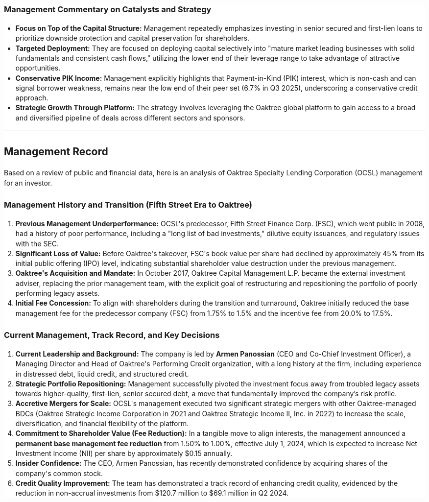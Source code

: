 ### Management Commentary on Catalysts and Strategy

*   **Focus on Top of the Capital Structure:** Management repeatedly emphasizes investing in senior secured and first-lien loans to prioritize downside protection and capital preservation for shareholders.
*   **Targeted Deployment:** They are focused on deploying capital selectively into "mature market leading businesses with solid fundamentals and consistent cash flows," utilizing the lower end of their leverage range to take advantage of attractive opportunities.
*   **Conservative PIK Income:** Management explicitly highlights that Payment-in-Kind (PIK) interest, which is non-cash and can signal borrower weakness, remains near the low end of their peer set (6.7% in Q3 2025), underscoring a conservative credit approach.
*   **Strategic Growth Through Platform:** The strategy involves leveraging the Oaktree global platform to gain access to a broad and diversified pipeline of deals across different sectors and sponsors.

---

## Management Record

Based on a review of public and financial data, here is an analysis of Oaktree Specialty Lending Corporation (OCSL) management for an investor.

### Management History and Transition (Fifth Street Era to Oaktree)

1.  **Previous Management Underperformance:** OCSL's predecessor, Fifth Street Finance Corp. (FSC), which went public in 2008, had a history of poor performance, including a "long list of bad investments," dilutive equity issuances, and regulatory issues with the SEC.
2.  **Significant Loss of Value:** Before Oaktree's takeover, FSC's book value per share had declined by approximately 45% from its initial public offering (IPO) level, indicating substantial shareholder value destruction under the previous management.
3.  **Oaktree's Acquisition and Mandate:** In October 2017, Oaktree Capital Management L.P. became the external investment adviser, replacing the prior management team, with the explicit goal of restructuring and repositioning the portfolio of poorly performing legacy assets.
4.  **Initial Fee Concession:** To align with shareholders during the transition and turnaround, Oaktree initially reduced the base management fee for the predecessor company (FSC) from 1.75% to 1.5% and the incentive fee from 20.0% to 17.5%.

### Current Management, Track Record, and Key Decisions

1.  **Current Leadership and Background:** The company is led by **Armen Panossian** (CEO and Co-Chief Investment Officer), a Managing Director and Head of Oaktree's Performing Credit organization, with a long history at the firm, including experience in distressed debt, liquid credit, and structured credit.
2.  **Strategic Portfolio Repositioning:** Management successfully pivoted the investment focus away from troubled legacy assets towards higher-quality, first-lien, senior secured debt, a move that fundamentally improved the company’s risk profile.
3.  **Accretive Mergers for Scale:** OCSL's management executed two significant strategic mergers with other Oaktree-managed BDCs (Oaktree Strategic Income Corporation in 2021 and Oaktree Strategic Income II, Inc. in 2022) to increase the scale, diversification, and financial flexibility of the platform.
4.  **Commitment to Shareholder Value (Fee Reduction):** In a tangible move to align interests, the management announced a **permanent base management fee reduction** from 1.50% to 1.00%, effective July 1, 2024, which is expected to increase Net Investment Income (NII) per share by approximately $0.15 annually.
5.  **Insider Confidence:** The CEO, Armen Panossian, has recently demonstrated confidence by acquiring shares of the company's common stock.
6.  **Credit Quality Improvement:** The team has demonstrated a track record of enhancing credit quality, evidenced by the reduction in non-accrual investments from $120.7 million to $69.1 million in Q2 2024.
